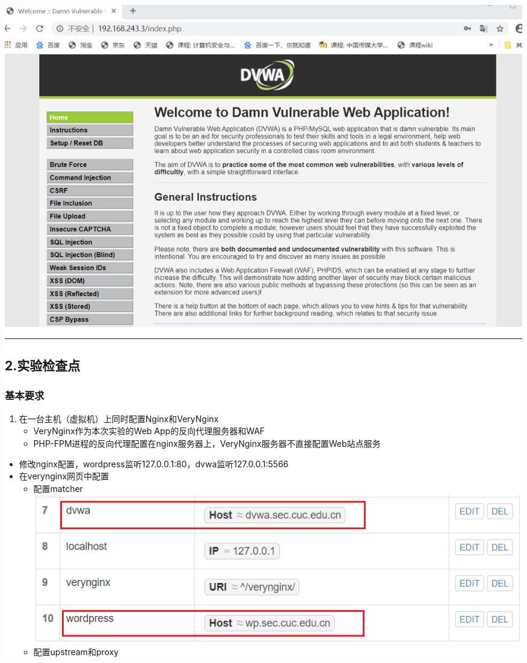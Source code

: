 ![0.8DVWA安装成功](imgs/0.8DVWA安装成功.PNG)

***

## 2.实验检查点

### 基本要求
1. 在一台主机（虚拟机）上同时配置Nginx和VeryNginx
    - VeryNginx作为本次实验的Web App的反向代理服务器和WAF
    - PHP-FPM进程的反向代理配置在nginx服务器上，VeryNginx服务器不直接配置Web站点服务

- 修改nginx配置，wordpress监听127.0.0.1:80，dvwa监听127.0.0.1:5566
- 在verynginx网页中配置
    - 配置matcher
        ![1.1反向代理1](imgs/1.1反向代理1.PNG)
    - 配置upstream和proxy